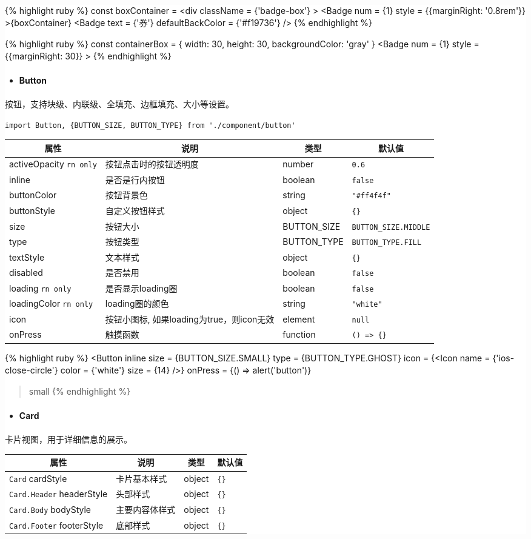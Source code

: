 {% highlight ruby %}
const boxContainer = <div className = {'badge-box'} ></div>
<Badge num = {1} style = {{marginRight: '0.8rem'}} >{boxContainer}</Badge>
<Badge text = {'券'} defaultBackColor = {'#f19736'} />
{% endhighlight %}

{% highlight ruby %}
const containerBox = {
  width: 30,
  height: 30,
  backgroundColor: 'gray'
}
<Badge num = {1} style = {{marginRight: 30}} >
  <View style = {containerBox} ></View>
</Badge>
{% endhighlight %}

* #### Button
按钮，支持块级、内联级、全填充、边框填充、大小等设置。

`import Button, {BUTTON_SIZE, BUTTON_TYPE} from './component/button'`

属性 | 说明 | 类型 | 默认值
----|-----|------|------
activeOpacity `rn only` | 按钮点击时的按钮透明度 | number | `0.6`
inline | 是否是行内按钮 | boolean | `false`
buttonColor | 按钮背景色 | string | `"#ff4f4f"`
buttonStyle | 自定义按钮样式 | object | `{}`
size | 按钮大小 | BUTTON_SIZE| `BUTTON_SIZE.MIDDLE`
type | 按钮类型 | BUTTON_TYPE| `BUTTON_TYPE.FILL`
textStyle | 文本样式 | object | `{}`
disabled | 是否禁用 | boolean | `false`
loading `rn only` | 是否显示loading圈 | boolean | `false`
loadingColor `rn only` | loading圈的颜色 | string | `"white"`
icon | 按钮小图标, 如果loading为true，则icon无效 | element | `null`
onPress | 触摸函数 | function | `() => {}` 

{% highlight ruby %}
<Button
  inline
  size = {BUTTON_SIZE.SMALL}
  type = {BUTTON_TYPE.GHOST}
  icon = {<Icon name = {'ios-close-circle'} color = {'white'} size = {14} />}
  onPress = {() => alert('button')}
>small</Button>
{% endhighlight %}

* #### Card
卡片视图，用于详细信息的展示。

属性 | 说明 | 类型 | 默认值
----|-----|------|------
`Card` cardStyle | 卡片基本样式 | object | `{}`
`Card.Header` headerStyle | 头部样式 | object | `{}`
`Card.Body` bodyStyle | 主要内容体样式 | object | `{}`
`Card.Footer` footerStyle | 底部样式 | object | `{}`
